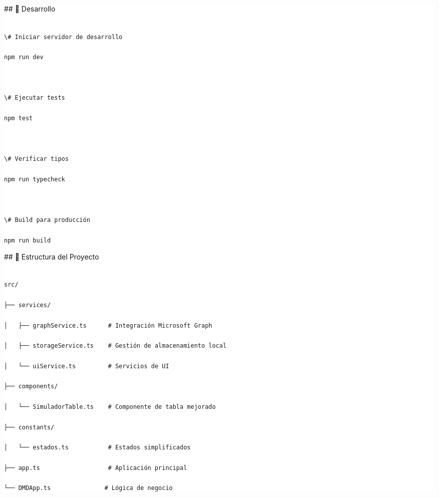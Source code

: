 

\## 🚀 Desarrollo



```bash

\# Iniciar servidor de desarrollo

npm run dev



\# Ejecutar tests

npm test



\# Verificar tipos

npm run typecheck



\# Build para producción

npm run build

```



\## 📁 Estructura del Proyecto



```

src/

├── services/

│   ├── graphService.ts      # Integración Microsoft Graph

│   ├── storageService.ts    # Gestión de almacenamiento local

│   └── uiService.ts         # Servicios de UI

├── components/

│   └── SimuladorTable.ts    # Componente de tabla mejorado

├── constants/

│   └── estados.ts           # Estados simplificados

├── app.ts                   # Aplicación principal

└── DMDApp.ts               # Lógica de negocio

```
